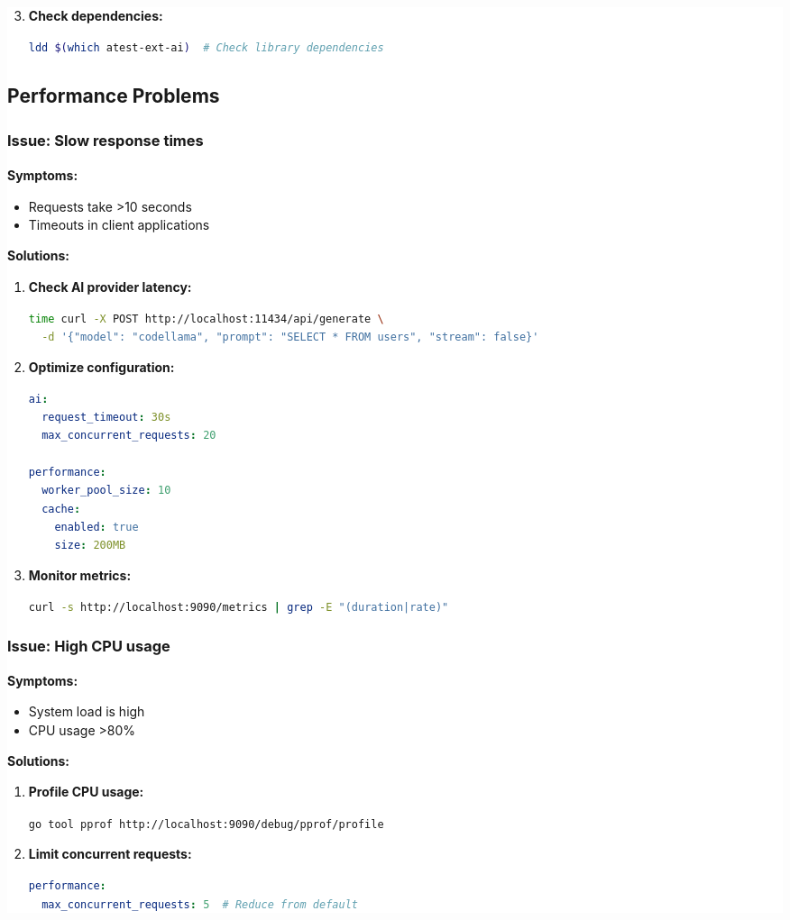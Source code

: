 3. **Check dependencies:**
   ```bash
   ldd $(which atest-ext-ai)  # Check library dependencies
   ```

## Performance Problems

### Issue: Slow response times

**Symptoms:**
- Requests take >10 seconds
- Timeouts in client applications

**Solutions:**
1. **Check AI provider latency:**
   ```bash
   time curl -X POST http://localhost:11434/api/generate \
     -d '{"model": "codellama", "prompt": "SELECT * FROM users", "stream": false}'
   ```

2. **Optimize configuration:**
   ```yaml
   ai:
     request_timeout: 30s
     max_concurrent_requests: 20

   performance:
     worker_pool_size: 10
     cache:
       enabled: true
       size: 200MB
   ```

3. **Monitor metrics:**
   ```bash
   curl -s http://localhost:9090/metrics | grep -E "(duration|rate)"
   ```

### Issue: High CPU usage

**Symptoms:**
- System load is high
- CPU usage >80%

**Solutions:**
1. **Profile CPU usage:**
   ```bash
   go tool pprof http://localhost:9090/debug/pprof/profile
   ```

2. **Limit concurrent requests:**
   ```yaml
   performance:
     max_concurrent_requests: 5  # Reduce from default
   ```
